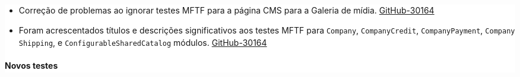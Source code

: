 
* Correção de problemas ao ignorar testes MFTF para a página CMS para a Galeria de mídia. [GitHub-30164](https://github.com/magento/magento2/issues/30164)



* Foram acrescentados títulos e descrições significativos aos testes MFTF para `Company`, `CompanyCredit`, `CompanyPayment`, `CompanyShipping`, e `ConfigurableSharedCatalog` módulos. [GitHub-30164](https://github.com/magento/magento2/issues/30164)

#### Novos testes



